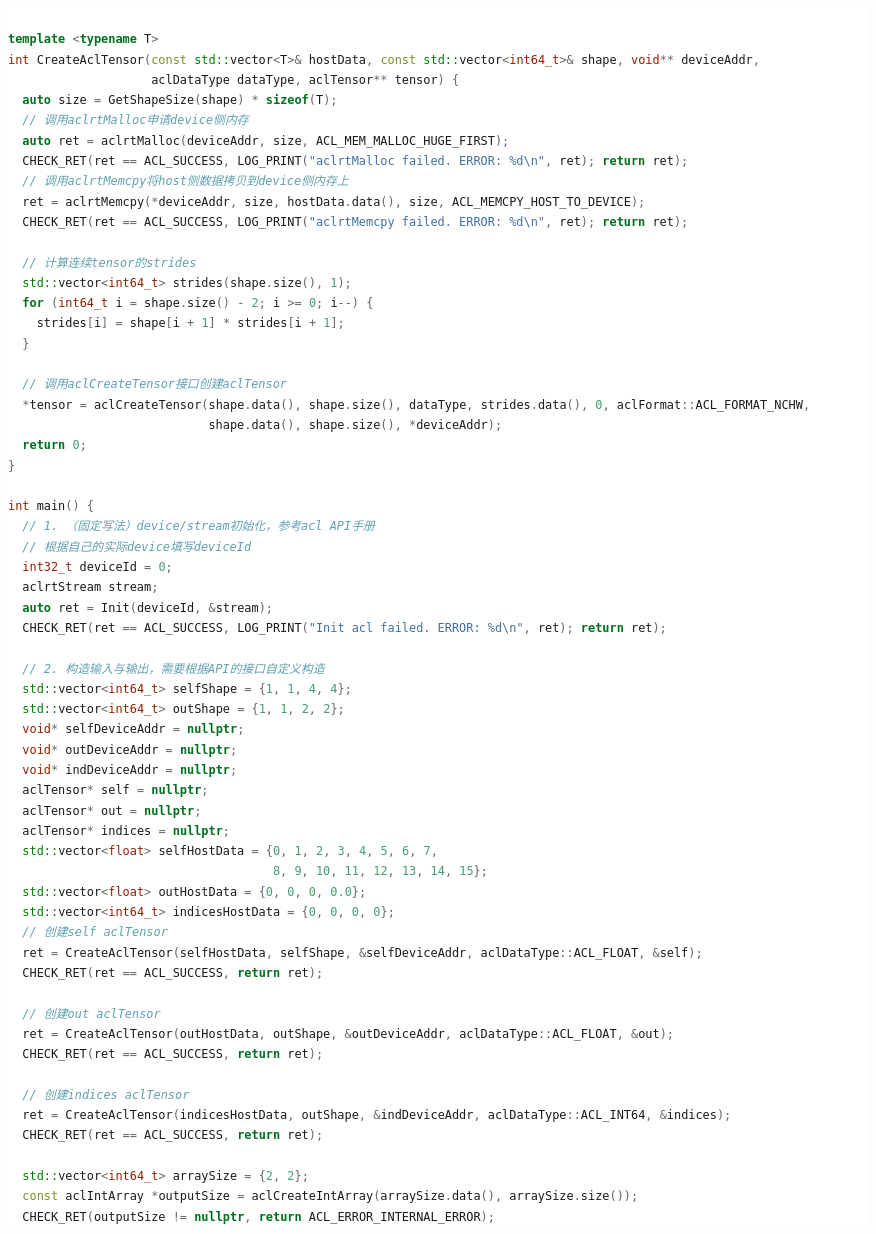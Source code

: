 ```Cpp

template <typename T>
int CreateAclTensor(const std::vector<T>& hostData, const std::vector<int64_t>& shape, void** deviceAddr,
                    aclDataType dataType, aclTensor** tensor) {
  auto size = GetShapeSize(shape) * sizeof(T);
  // 调用aclrtMalloc申请device侧内存
  auto ret = aclrtMalloc(deviceAddr, size, ACL_MEM_MALLOC_HUGE_FIRST);
  CHECK_RET(ret == ACL_SUCCESS, LOG_PRINT("aclrtMalloc failed. ERROR: %d\n", ret); return ret);
  // 调用aclrtMemcpy将host侧数据拷贝到device侧内存上
  ret = aclrtMemcpy(*deviceAddr, size, hostData.data(), size, ACL_MEMCPY_HOST_TO_DEVICE);
  CHECK_RET(ret == ACL_SUCCESS, LOG_PRINT("aclrtMemcpy failed. ERROR: %d\n", ret); return ret);

  // 计算连续tensor的strides
  std::vector<int64_t> strides(shape.size(), 1);
  for (int64_t i = shape.size() - 2; i >= 0; i--) {
    strides[i] = shape[i + 1] * strides[i + 1];
  }

  // 调用aclCreateTensor接口创建aclTensor
  *tensor = aclCreateTensor(shape.data(), shape.size(), dataType, strides.data(), 0, aclFormat::ACL_FORMAT_NCHW,
                            shape.data(), shape.size(), *deviceAddr);
  return 0;
}

int main() {
  // 1. （固定写法）device/stream初始化，参考acl API手册
  // 根据自己的实际device填写deviceId
  int32_t deviceId = 0;
  aclrtStream stream;
  auto ret = Init(deviceId, &stream);
  CHECK_RET(ret == ACL_SUCCESS, LOG_PRINT("Init acl failed. ERROR: %d\n", ret); return ret);

  // 2. 构造输入与输出，需要根据API的接口自定义构造
  std::vector<int64_t> selfShape = {1, 1, 4, 4};
  std::vector<int64_t> outShape = {1, 1, 2, 2};
  void* selfDeviceAddr = nullptr;
  void* outDeviceAddr = nullptr;
  void* indDeviceAddr = nullptr;
  aclTensor* self = nullptr;
  aclTensor* out = nullptr;
  aclTensor* indices = nullptr;
  std::vector<float> selfHostData = {0, 1, 2, 3, 4, 5, 6, 7,
                                     8, 9, 10, 11, 12, 13, 14, 15};
  std::vector<float> outHostData = {0, 0, 0, 0.0};
  std::vector<int64_t> indicesHostData = {0, 0, 0, 0};
  // 创建self aclTensor
  ret = CreateAclTensor(selfHostData, selfShape, &selfDeviceAddr, aclDataType::ACL_FLOAT, &self);
  CHECK_RET(ret == ACL_SUCCESS, return ret);

  // 创建out aclTensor
  ret = CreateAclTensor(outHostData, outShape, &outDeviceAddr, aclDataType::ACL_FLOAT, &out);
  CHECK_RET(ret == ACL_SUCCESS, return ret);

  // 创建indices aclTensor
  ret = CreateAclTensor(indicesHostData, outShape, &indDeviceAddr, aclDataType::ACL_INT64, &indices);
  CHECK_RET(ret == ACL_SUCCESS, return ret);

  std::vector<int64_t> arraySize = {2, 2};
  const aclIntArray *outputSize = aclCreateIntArray(arraySize.data(), arraySize.size());
  CHECK_RET(outputSize != nullptr, return ACL_ERROR_INTERNAL_ERROR);
```